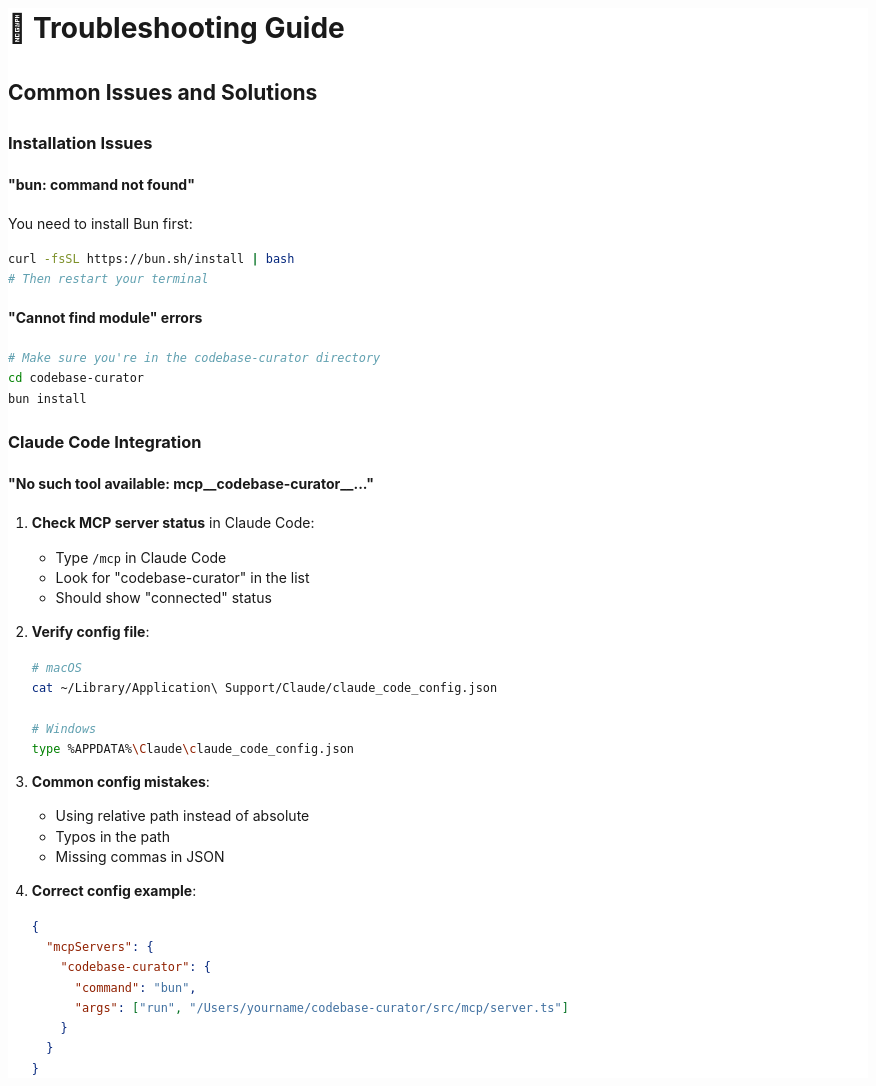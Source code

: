 # 🔧 Troubleshooting Guide

## Common Issues and Solutions

### Installation Issues

#### "bun: command not found"
You need to install Bun first:
```bash
curl -fsSL https://bun.sh/install | bash
# Then restart your terminal
```

#### "Cannot find module" errors
```bash
# Make sure you're in the codebase-curator directory
cd codebase-curator
bun install
```

### Claude Code Integration

#### "No such tool available: mcp__codebase-curator__..."
1. **Check MCP server status** in Claude Code:
   - Type `/mcp` in Claude Code
   - Look for "codebase-curator" in the list
   - Should show "connected" status

2. **Verify config file**:
   ```bash
   # macOS
   cat ~/Library/Application\ Support/Claude/claude_code_config.json
   
   # Windows
   type %APPDATA%\Claude\claude_code_config.json
   ```

3. **Common config mistakes**:
   - Using relative path instead of absolute
   - Typos in the path
   - Missing commas in JSON

4. **Correct config example**:
   ```json
   {
     "mcpServers": {
       "codebase-curator": {
         "command": "bun",
         "args": ["run", "/Users/yourname/codebase-curator/src/mcp/server.ts"]
       }
     }
   }
   ```
